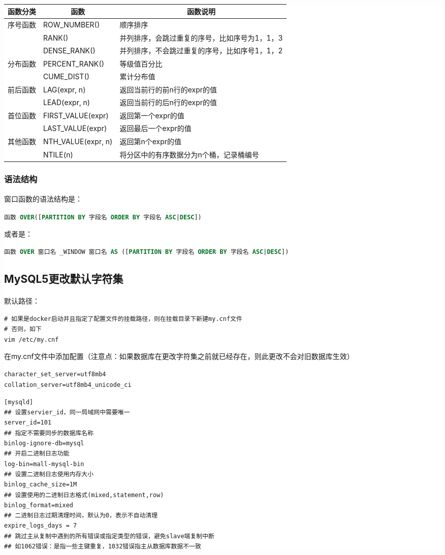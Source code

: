 | 函数分类 | 函数               | 函数说明                                      |
| -------- | ------------------ | --------------------------------------------- |
| 序号函数 | ROW_NUMBER()       | 顺序排序                                      |
|          | RANK()             | 并列排序，会跳过重复的序号，比如序号为1，1，3 |
|          | DENSE_RANK()       | 并列排序，不会跳过重复的序号，比如序号1，1，2 |
| 分布函数 | PERCENT_RANK()     | 等级值百分比                                  |
|          | CUME_DIST()        | 累计分布值                                    |
| 前后函数 | LAG(expr, n)       | 返回当前行的前n行的expr的值                   |
|          | LEAD(expr, n)      | 返回当前行的后n行的expr的值                   |
| 首位函数 | FIRST_VALUE(expr)  | 返回第一个expr的值                            |
|          | LAST_VALUE(expr)   | 返回最后一个expr的值                          |
| 其他函数 | NTH_VALUE(expr, n) | 返回第n个expr的值                             |
|          | NTILE(n)           | 将分区中的有序数据分为n个桶，记录桶编号       |

### 语法结构

窗口函数的语法结构是：

```sql
函数 OVER([PARTITION BY 字段名 ORDER BY 字段名 ASC|DESC])
```

或者是：

```sql
函数 OVER 窗口名 _WINDOW 窗口名 AS ([PARTITION BY 字段名 ORDER BY 字段名 ASC|DESC])
```

## MySQL5更改默认字符集

默认路径：

```git
# 如果是docker启动并且指定了配置文件的挂载路径，则在挂载目录下新建my.cnf文件
# 否则，如下
vim /etc/my.cnf
```

在my.cnf文件中添加配置（注意点：如果数据库在更改字符集之前就已经存在，则此更改不会对旧数据库生效）

```properties
character_set_server=utf8mb4
collation_server=utf8mb4_unicode_ci
```

```properties
[mysqld]
## 设置servier_id，同一局域网中需要唯一
server_id=101
## 指定不需要同步的数据库名称
binlog-ignore-db=mysql
## 开启二进制日志功能
log-bin=mall-mysql-bin
## 设置二进制日志使用内存大小
binlog_cache_size=1M
## 设置使用的二进制日志格式(mixed,statement,row)
binlog_format=mixed
## 二进制日志过期清理时间，默认为0，表示不自动清理
expire_logs_days = 7
## 跳过主从复制中遇到的所有错误或指定类型的错误，避免slave端复制中断
## 如1062错误：是指一些主键重复，1032错误指主从数据库数据不一致
```